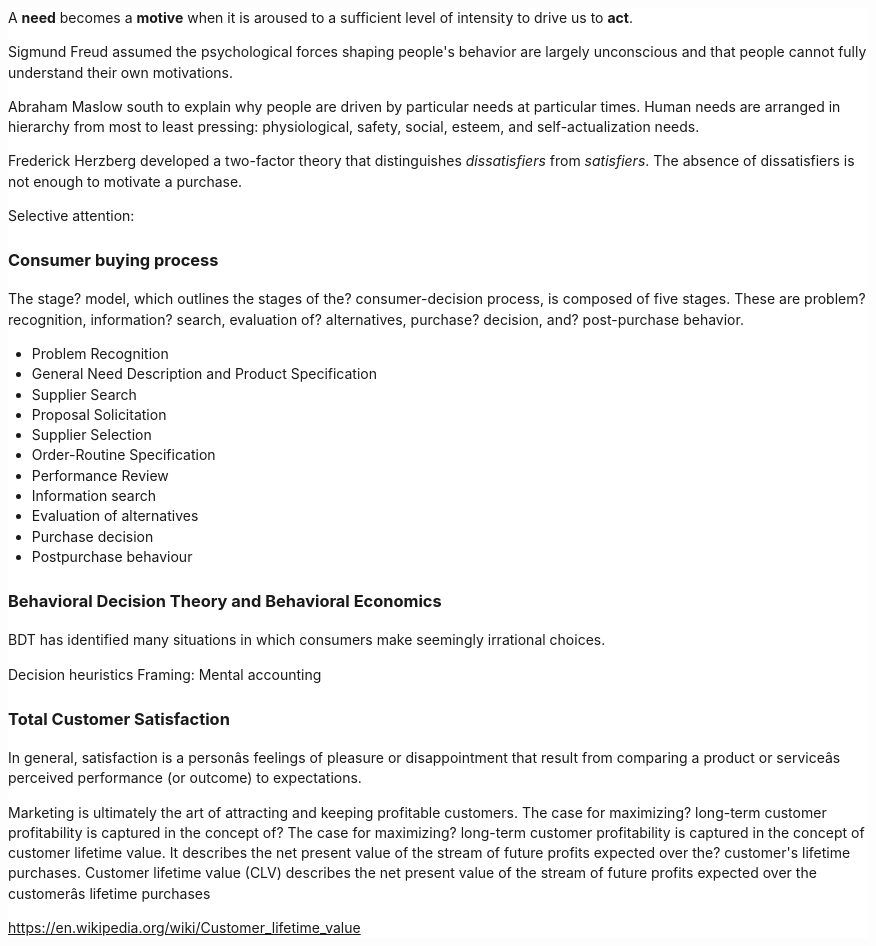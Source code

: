 
A **need** becomes a **motive** when it is aroused to a sufficient level of intensity to drive us to **act**.

Sigmund Freud assumed the psychological forces shaping people's behavior are largely unconscious and that people cannot fully understand their own motivations.

Abraham Maslow south to explain why people are driven by particular needs at particular times. Human needs are arranged in hierarchy from most to least pressing: physiological, safety, social, esteem, and self-actualization needs.

Frederick Herzberg developed a two-factor theory that distinguishes *dissatisfiers* from *satisfiers*. The absence of dissatisfiers is not enough to motivate a purchase.


Selective attention:

### Consumer buying process

The stage? model, which outlines the stages of the? consumer-decision process, is composed of five stages. These are problem? recognition, information? search, evaluation of? alternatives, purchase? decision, and? post-purchase behavior.

* Problem Recognition
 * General Need Description and Product Specification
 * Supplier Search
 * Proposal Solicitation
 * Supplier Selection
 * Order-Routine Specification
 * Performance Review
* Information search
* Evaluation of alternatives
* Purchase decision
* Postpurchase behaviour

### Behavioral Decision Theory and Behavioral Economics

BDT has identified many situations in which consumers make seemingly irrational choices.

Decision heuristics
Framing: Mental accounting

### Total Customer Satisfaction
In general, satisfaction is a personâs feelings of pleasure or disappointment that result from comparing a product or serviceâs perceived performance (or outcome) to expectations.

Marketing is ultimately the art of attracting and keeping profitable customers. The case for maximizing? long-term customer profitability is captured in the concept of?
 The case for maximizing? long-term customer profitability is captured in the concept of customer lifetime value. It describes the net present value of the stream of future profits expected over the? customer's lifetime purchases.
Customer lifetime value (CLV) describes the net present value of the stream of future profits expected over the customerâs lifetime purchases

https://en.wikipedia.org/wiki/Customer_lifetime_value
